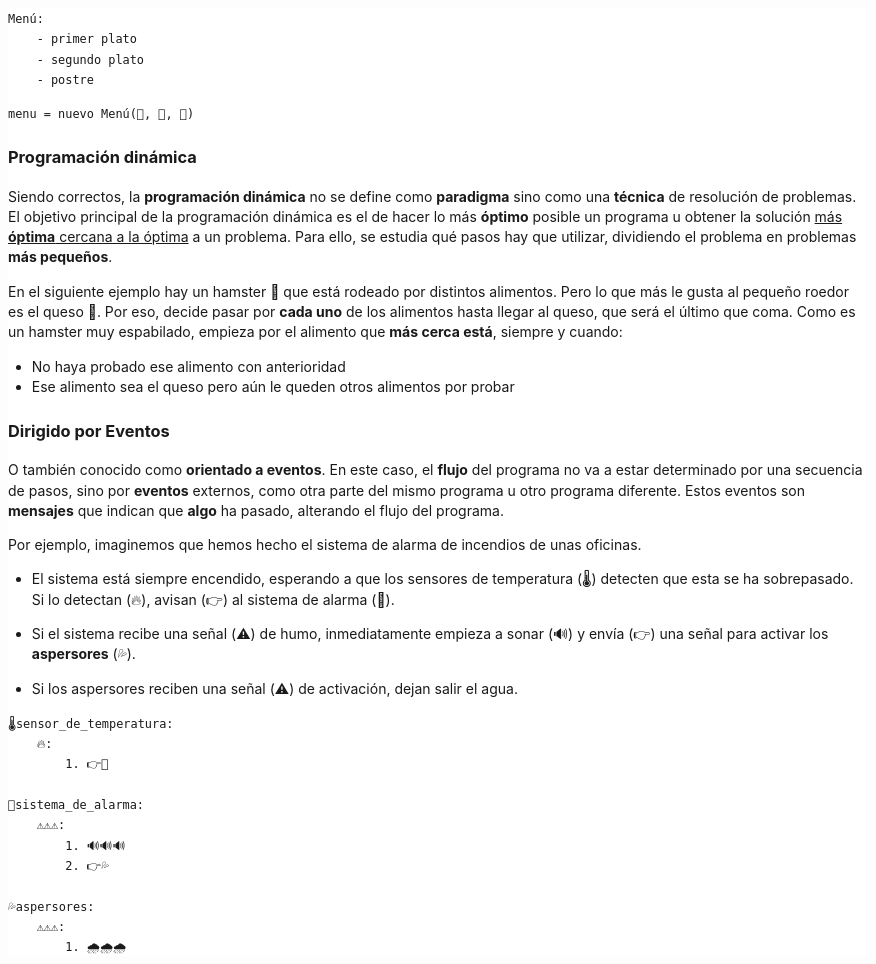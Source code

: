 ```
Menú:
    - primer plato
    - segundo plato
    - postre
```

```
menu = nuevo Menú(🥗, 🍲, 🍮)
```

### Programación dinámica

Siendo correctos, la **programación dinámica** no se define como **paradigma** sino como una **técnica** de resolución de problemas. El objetivo principal de la programación dinámica es el de hacer lo más **óptimo** posible un programa u obtener la solución [más **óptima** cercana a la óptima](#correcciones) a un problema. Para ello, se estudia qué pasos hay que utilizar, dividiendo el problema en problemas **más pequeños**.

En el siguiente ejemplo hay un hamster 🐹 que está rodeado por distintos alimentos. Pero lo que más le gusta al pequeño roedor es el queso 🧀. Por eso, decide pasar por **cada uno** de los alimentos hasta llegar al queso, que será el último que coma. Como es un hamster muy espabilado, empieza por el alimento que **más cerca está**, siempre y cuando:

* No haya probado ese alimento con anterioridad
* Ese alimento sea el queso pero aún le queden otros alimentos por probar

<iframe height="500" style="width: 100%;" scrolling="yes" title="dijkstra_p5" src="/sandbox/dijkstra_emoji.html" frameborder="no" allowtransparency="true" allowfullscreen="true" loading="lazy">
</iframe>

### Dirigido por Eventos

O también conocido como **orientado a eventos**. En este caso, el **flujo** del programa no va a estar determinado por una secuencia de pasos, sino por **eventos** externos, como otra parte del mismo programa u otro programa diferente. Estos eventos son **mensajes** que indican que **algo** ha pasado, alterando el flujo del programa.

Por ejemplo, imaginemos que hemos hecho el sistema de alarma de incendios de unas oficinas.

* El sistema está siempre encendido, esperando a que los sensores de temperatura (🌡️) detecten que esta se ha sobrepasado. Si lo detectan (🔥), avisan (👉) al sistema de alarma (🚨).

* Si el sistema recibe una señal (⚠️) de humo, inmediatamente empieza a sonar (🔊) y envía (👉) una señal para activar los **aspersores** (💦).

* Si los aspersores reciben una señal (⚠️) de activación, dejan salir el agua.

```
🌡️sensor_de_temperatura:
    🔥:
        1. 👉🚨

🚨sistema_de_alarma:
    ⚠️⚠️⚠️:
        1. 🔊🔊🔊
        2. 👉💦

💦aspersores:
    ⚠️⚠️⚠️:
        1. 🌧️🌧️🌧️
```
